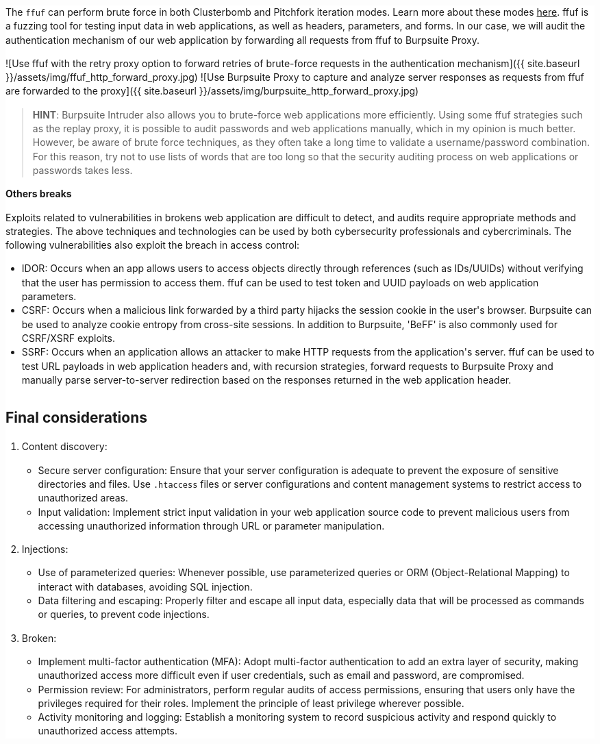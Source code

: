 
The `ffuf` can perform brute force in both Clusterbomb and Pitchfork iteration modes. Learn more about these modes [here](https://portswigger.net/burp/documentation/desktop/tools/intruder/configure-attack/attack-types). ffuf is a fuzzing tool for testing input data in web applications, as well as headers, parameters, and forms. In our case, we will audit the authentication mechanism of our web application by forwarding all requests from ffuf to Burpsuite Proxy. 

![Use ffuf with the retry proxy option to forward retries of brute-force requests in the authentication mechanism]({{ site.baseurl }}/assets/img/ffuf_http_forward_proxy.jpg)
![Use Burpsuite Proxy to capture and analyze server responses as requests from ffuf are forwarded to the proxy]({{ site.baseurl }}/assets/img/burpsuite_http_forward_proxy.jpg)

> **HINT**: Burpsuite Intruder also allows you to brute-force web applications more efficiently. Using some ffuf strategies such as the replay proxy, it is possible to audit passwords and web applications manually, which in my opinion is much better. However, be aware of brute force techniques, as they often take a long time to validate a username/password combination. For this reason, try not to use lists of words that are too long so that the security auditing process on web applications or passwords takes less.

**Others breaks**

Exploits related to vulnerabilities in brokens web application are difficult to detect, and audits require appropriate methods and strategies. The above techniques and technologies can be used by both cybersecurity professionals and cybercriminals. The following vulnerabilities also exploit the breach in access control: 

- IDOR: Occurs when an app allows users to access objects directly through references (such as IDs/UUIDs) without verifying that the user has permission to access them. ffuf can be used to test token and UUID payloads on web application parameters. 
- CSRF: Occurs when a malicious link forwarded by a third party hijacks the session cookie in the user's browser. Burpsuite can be used to analyze cookie entropy from cross-site sessions. In addition to Burpsuite, 'BeFF' is also commonly used for CSRF/XSRF exploits. 
- SSRF: Occurs when an application allows an attacker to make HTTP requests from the application's server. ffuf can be used to test URL payloads in web application headers and, with recursion strategies, forward requests to Burpsuite Proxy and manually parse server-to-server redirection based on the responses returned in the web application header.

## Final considerations

1. Content discovery:
    - Secure server configuration: Ensure that your server configuration is adequate to prevent the exposure of sensitive directories and files. Use `.htaccess` files or server configurations and content management systems to restrict access to unauthorized areas.
    - Input validation: Implement strict input validation in your web application source code to prevent malicious users from accessing unauthorized information through URL or parameter manipulation.

2. Injections:
    - Use of parameterized queries: Whenever possible, use parameterized queries or ORM (Object-Relational Mapping) to interact with databases, avoiding SQL injection. 
    - Data filtering and escaping: Properly filter and escape all input data, especially data that will be processed as commands or queries, to prevent code injections.

3. Broken:
    - Implement multi-factor authentication (MFA): Adopt multi-factor authentication to add an extra layer of security, making unauthorized access more difficult even if user credentials, such as email and password, are compromised.
    - Permission review: For administrators, perform regular audits of access permissions, ensuring that users only have the privileges required for their roles. Implement the principle of least privilege wherever possible.
    - Activity monitoring and logging: Establish a monitoring system to record suspicious activity and respond quickly to unauthorized access attempts.
